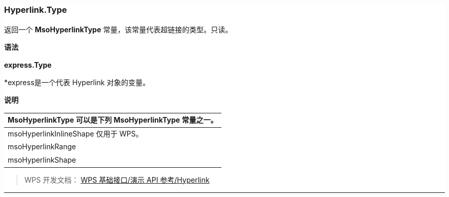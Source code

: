 ### Hyperlink.Type

返回一个 **MsoHyperlinkType** 常量，该常量代表超链接的类型。只读。

**语法**

**express.Type**

\*express是一个代表 Hyperlink 对象的变量。

**说明**

| MsoHyperlinkType 可以是下列 MsoHyperlinkType 常量之一。 |
|---------------------------------------------------------|
| msoHyperlinkInlineShape 仅用于 WPS。                    |
| msoHyperlinkRange                                       |
| msoHyperlinkShape                                       |

> WPS 开发文档： [WPS 基础接口/演示 API 参考/Hyperlink](https://qn.cache.wpscdn.cn/encs/doc/office_v19/index.htm)

------------------------------------------------------------------------
